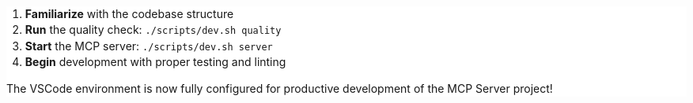 1. **Familiarize** with the codebase structure
2. **Run** the quality check: `./scripts/dev.sh quality`
3. **Start** the MCP server: `./scripts/dev.sh server`
4. **Begin** development with proper testing and linting

The VSCode environment is now fully configured for productive development of the MCP Server project!
